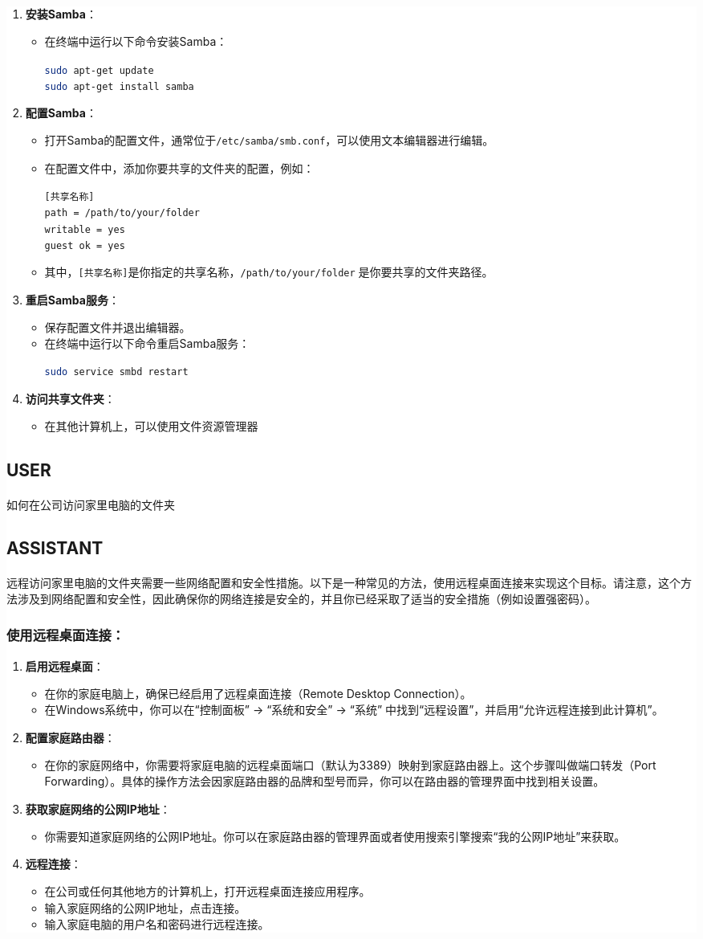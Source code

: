 1. **安装Samba**：
   - 在终端中运行以下命令安装Samba：
     ```bash
     sudo apt-get update
     sudo apt-get install samba
     ```

2. **配置Samba**：
   - 打开Samba的配置文件，通常位于`/etc/samba/smb.conf`，可以使用文本编辑器进行编辑。
   - 在配置文件中，添加你要共享的文件夹的配置，例如：
     ```plaintext
     [共享名称]
     path = /path/to/your/folder
     writable = yes
     guest ok = yes
     ```

   - 其中，`[共享名称]`是你指定的共享名称，`/path/to/your/folder` 是你要共享的文件夹路径。

3. **重启Samba服务**：
   - 保存配置文件并退出编辑器。
   - 在终端中运行以下命令重启Samba服务：
     ```bash
     sudo service smbd restart
     ```

4. **访问共享文件夹**：
   - 在其他计算机上，可以使用文件资源管理器

## USER
如何在公司访问家里电脑的文件夹

## ASSISTANT
远程访问家里电脑的文件夹需要一些网络配置和安全性措施。以下是一种常见的方法，使用远程桌面连接来实现这个目标。请注意，这个方法涉及到网络配置和安全性，因此确保你的网络连接是安全的，并且你已经采取了适当的安全措施（例如设置强密码）。

### 使用远程桌面连接：

1. **启用远程桌面**：
   - 在你的家庭电脑上，确保已经启用了远程桌面连接（Remote Desktop Connection）。
   - 在Windows系统中，你可以在“控制面板” -> “系统和安全” -> “系统” 中找到“远程设置”，并启用“允许远程连接到此计算机”。

2. **配置家庭路由器**：
   - 在你的家庭网络中，你需要将家庭电脑的远程桌面端口（默认为3389）映射到家庭路由器上。这个步骤叫做端口转发（Port Forwarding）。具体的操作方法会因家庭路由器的品牌和型号而异，你可以在路由器的管理界面中找到相关设置。

3. **获取家庭网络的公网IP地址**：
   - 你需要知道家庭网络的公网IP地址。你可以在家庭路由器的管理界面或者使用搜索引擎搜索“我的公网IP地址”来获取。

4. **远程连接**：
   - 在公司或任何其他地方的计算机上，打开远程桌面连接应用程序。
   - 输入家庭网络的公网IP地址，点击连接。
   - 输入家庭电脑的用户名和密码进行远程连接。
